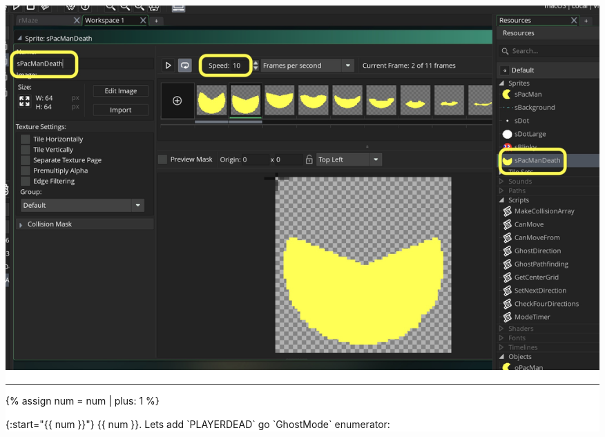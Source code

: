 <img src="images/PacDeathSpriteFramerate.jpg"  class= "img-fluid"  alt="Create new sprite with button">  
</div>
</div>

_____ 

{% assign num = num | plus: 1 %}
<div class = "row">
<div class="col-12 col-lg-4 col align-self-center">
<div markdown = "1">
{:start="{{ num }}"}
{{ num }}. Lets add `PLAYERDEAD` go `GhostMode` enumerator:
</div>
</div>
<div class="col-12 col-lg-8">